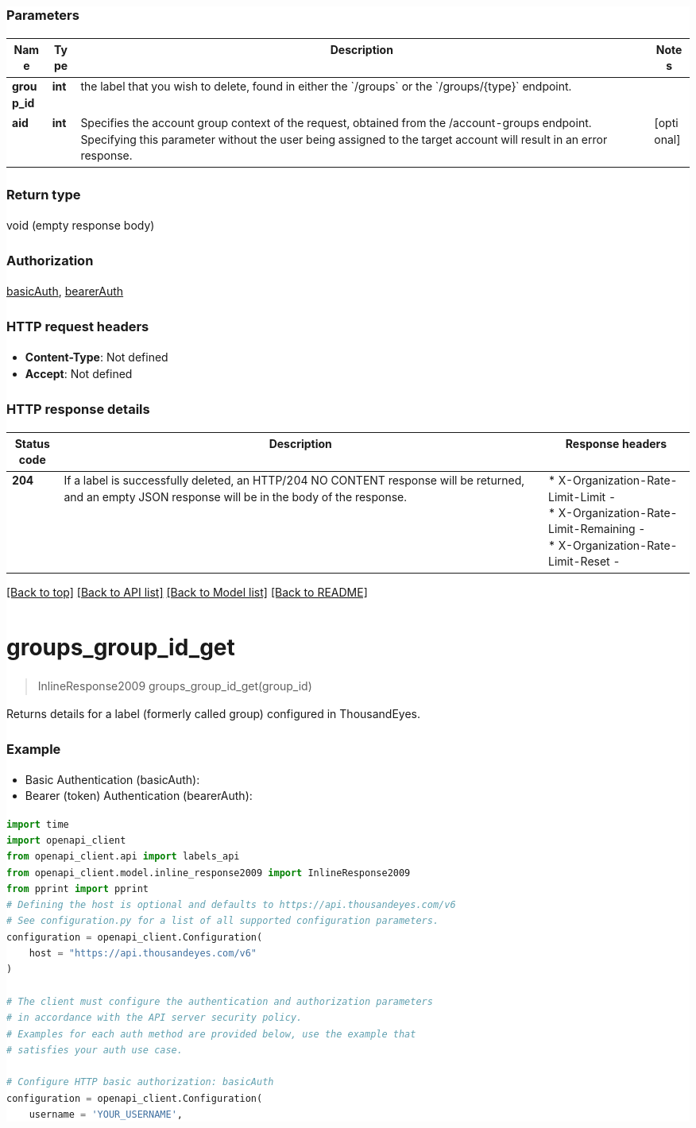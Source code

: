 
### Parameters

Name | Type | Description  | Notes
------------- | ------------- | ------------- | -------------
 **group_id** | **int**| the label that you wish to delete, found in either the &#x60;/groups&#x60; or the &#x60;/groups/{type}&#x60; endpoint. |
 **aid** | **int**| Specifies the account group context of the request, obtained from the /account-groups endpoint. Specifying this parameter without the user being assigned to the target account will result in an error response. | [optional]

### Return type

void (empty response body)

### Authorization

[basicAuth](../README.md#basicAuth), [bearerAuth](../README.md#bearerAuth)

### HTTP request headers

 - **Content-Type**: Not defined
 - **Accept**: Not defined


### HTTP response details

| Status code | Description | Response headers |
|-------------|-------------|------------------|
**204** | If a label is successfully deleted, an HTTP/204 NO CONTENT response will be returned, and an empty JSON response will be in the body of the response. |  * X-Organization-Rate-Limit-Limit -  <br>  * X-Organization-Rate-Limit-Remaining -  <br>  * X-Organization-Rate-Limit-Reset -  <br>  |

[[Back to top]](#) [[Back to API list]](../README.md#documentation-for-api-endpoints) [[Back to Model list]](../README.md#documentation-for-models) [[Back to README]](../README.md)

# **groups_group_id_get**
> InlineResponse2009 groups_group_id_get(group_id)

Returns details for a label (formerly called group) configured in ThousandEyes.

### Example

* Basic Authentication (basicAuth):
* Bearer (token) Authentication (bearerAuth):

```python
import time
import openapi_client
from openapi_client.api import labels_api
from openapi_client.model.inline_response2009 import InlineResponse2009
from pprint import pprint
# Defining the host is optional and defaults to https://api.thousandeyes.com/v6
# See configuration.py for a list of all supported configuration parameters.
configuration = openapi_client.Configuration(
    host = "https://api.thousandeyes.com/v6"
)

# The client must configure the authentication and authorization parameters
# in accordance with the API server security policy.
# Examples for each auth method are provided below, use the example that
# satisfies your auth use case.

# Configure HTTP basic authorization: basicAuth
configuration = openapi_client.Configuration(
    username = 'YOUR_USERNAME',
```